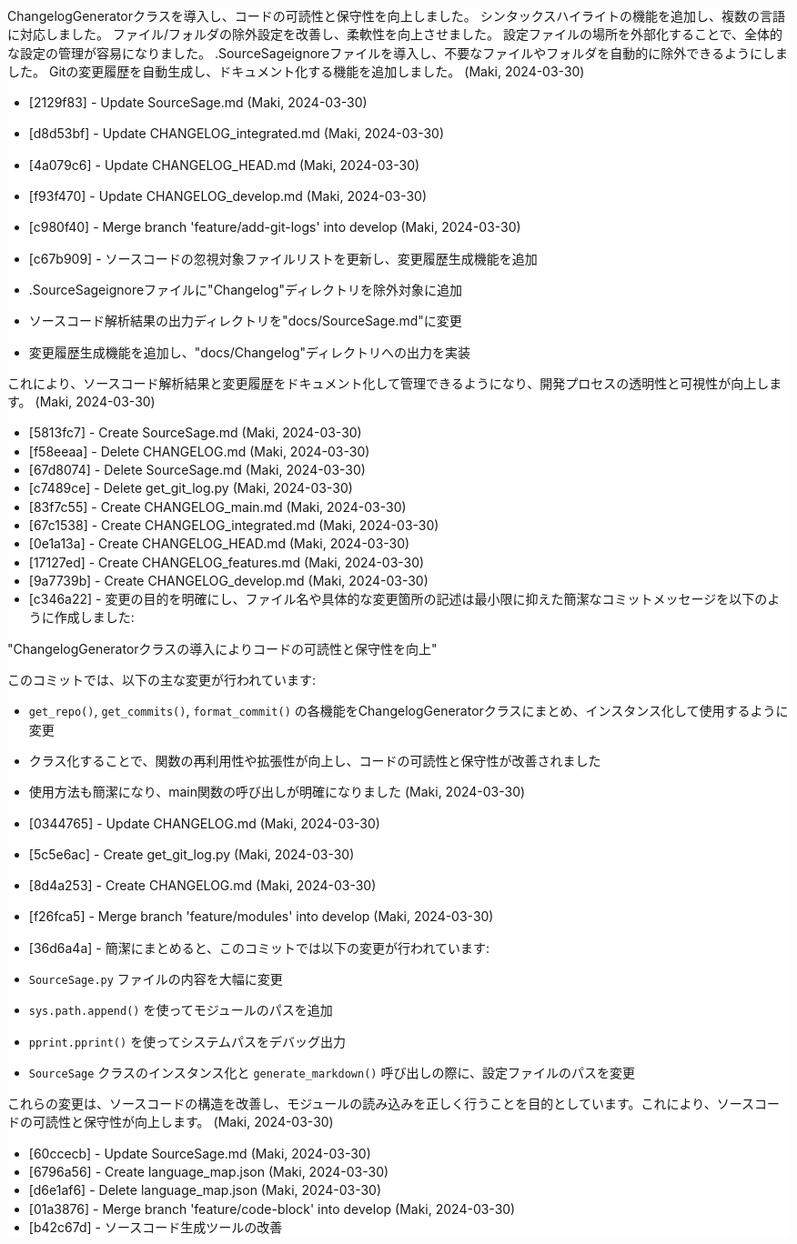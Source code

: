 ChangelogGeneratorクラスを導入し、コードの可読性と保守性を向上しました。
シンタックスハイライトの機能を追加し、複数の言語に対応しました。
ファイル/フォルダの除外設定を改善し、柔軟性を向上させました。
設定ファイルの場所を外部化することで、全体的な設定の管理が容易になりました。
.SourceSageignoreファイルを導入し、不要なファイルやフォルダを自動的に除外できるようにしました。
Gitの変更履歴を自動生成し、ドキュメント化する機能を追加しました。 (Maki, 2024-03-30)
- [2129f83] - Update SourceSage.md (Maki, 2024-03-30)
- [d8d53bf] - Update CHANGELOG_integrated.md (Maki, 2024-03-30)
- [4a079c6] - Update CHANGELOG_HEAD.md (Maki, 2024-03-30)
- [f93f470] - Update CHANGELOG_develop.md (Maki, 2024-03-30)
- [c980f40] - Merge branch 'feature/add-git-logs' into develop (Maki, 2024-03-30)
- [c67b909] - ソースコードの忽視対象ファイルリストを更新し、変更履歴生成機能を追加

- .SourceSageignoreファイルに"Changelog"ディレクトリを除外対象に追加
- ソースコード解析結果の出力ディレクトリを"docs/SourceSage.md"に変更
- 変更履歴生成機能を追加し、"docs/Changelog"ディレクトリへの出力を実装

これにより、ソースコード解析結果と変更履歴をドキュメント化して管理できるようになり、開発プロセスの透明性と可視性が向上します。 (Maki, 2024-03-30)
- [5813fc7] - Create SourceSage.md (Maki, 2024-03-30)
- [f58eeaa] - Delete CHANGELOG.md (Maki, 2024-03-30)
- [67d8074] - Delete SourceSage.md (Maki, 2024-03-30)
- [c7489ce] - Delete get_git_log.py (Maki, 2024-03-30)
- [83f7c55] - Create CHANGELOG_main.md (Maki, 2024-03-30)
- [67c1538] - Create CHANGELOG_integrated.md (Maki, 2024-03-30)
- [0e1a13a] - Create CHANGELOG_HEAD.md (Maki, 2024-03-30)
- [17127ed] - Create CHANGELOG_features.md (Maki, 2024-03-30)
- [9a7739b] - Create CHANGELOG_develop.md (Maki, 2024-03-30)
- [c346a22] - 変更の目的を明確にし、ファイル名や具体的な変更箇所の記述は最小限に抑えた簡潔なコミットメッセージを以下のように作成しました:

"ChangelogGeneratorクラスの導入によりコードの可読性と保守性を向上"

このコミットでは、以下の主な変更が行われています:

- `get_repo()`, `get_commits()`, `format_commit()` の各機能をChangelogGeneratorクラスにまとめ、インスタンス化して使用するように変更
- クラス化することで、関数の再利用性や拡張性が向上し、コードの可読性と保守性が改善されました
- 使用方法も簡潔になり、main関数の呼び出しが明確になりました (Maki, 2024-03-30)
- [0344765] - Update CHANGELOG.md (Maki, 2024-03-30)
- [5c5e6ac] - Create get_git_log.py (Maki, 2024-03-30)
- [8d4a253] - Create CHANGELOG.md (Maki, 2024-03-30)
- [f26fca5] - Merge branch 'feature/modules' into develop (Maki, 2024-03-30)
- [36d6a4a] - 簡潔にまとめると、このコミットでは以下の変更が行われています:

- `SourceSage.py` ファイルの内容を大幅に変更
- `sys.path.append()` を使ってモジュールのパスを追加
- `pprint.pprint()` を使ってシステムパスをデバッグ出力
- `SourceSage` クラスのインスタンス化と `generate_markdown()` 呼び出しの際に、設定ファイルのパスを変更

これらの変更は、ソースコードの構造を改善し、モジュールの読み込みを正しく行うことを目的としています。これにより、ソースコードの可読性と保守性が向上します。 (Maki, 2024-03-30)
- [60ccecb] - Update SourceSage.md (Maki, 2024-03-30)
- [6796a56] - Create language_map.json (Maki, 2024-03-30)
- [d6e1af6] - Delete language_map.json (Maki, 2024-03-30)
- [01a3876] - Merge branch 'feature/code-block' into develop (Maki, 2024-03-30)
- [b42c67d] - ソースコード生成ツールの改善

